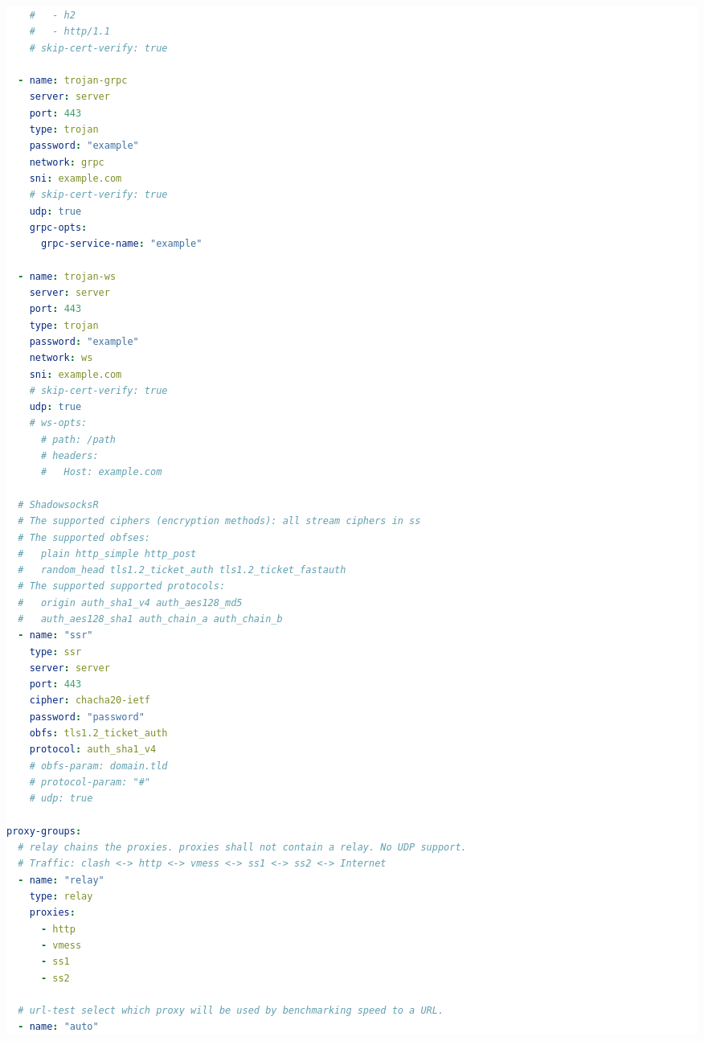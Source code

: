 ```yaml
    #   - h2
    #   - http/1.1
    # skip-cert-verify: true

  - name: trojan-grpc
    server: server
    port: 443
    type: trojan
    password: "example"
    network: grpc
    sni: example.com
    # skip-cert-verify: true
    udp: true
    grpc-opts:
      grpc-service-name: "example"

  - name: trojan-ws
    server: server
    port: 443
    type: trojan
    password: "example"
    network: ws
    sni: example.com
    # skip-cert-verify: true
    udp: true
    # ws-opts:
      # path: /path
      # headers:
      #   Host: example.com

  # ShadowsocksR
  # The supported ciphers (encryption methods): all stream ciphers in ss
  # The supported obfses:
  #   plain http_simple http_post
  #   random_head tls1.2_ticket_auth tls1.2_ticket_fastauth
  # The supported supported protocols:
  #   origin auth_sha1_v4 auth_aes128_md5
  #   auth_aes128_sha1 auth_chain_a auth_chain_b  
  - name: "ssr"
    type: ssr
    server: server
    port: 443
    cipher: chacha20-ietf
    password: "password"
    obfs: tls1.2_ticket_auth
    protocol: auth_sha1_v4
    # obfs-param: domain.tld
    # protocol-param: "#"
    # udp: true

proxy-groups:
  # relay chains the proxies. proxies shall not contain a relay. No UDP support.
  # Traffic: clash <-> http <-> vmess <-> ss1 <-> ss2 <-> Internet
  - name: "relay"
    type: relay
    proxies:
      - http
      - vmess
      - ss1
      - ss2

  # url-test select which proxy will be used by benchmarking speed to a URL.
  - name: "auto"
```